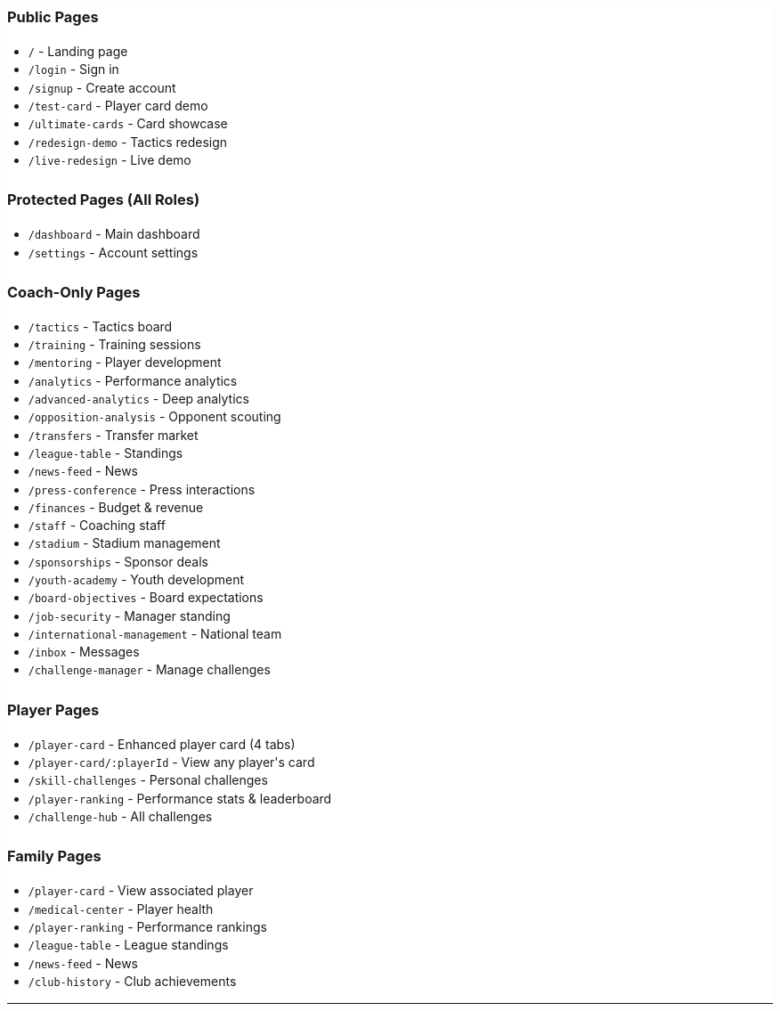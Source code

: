 ### Public Pages
- `/` - Landing page
- `/login` - Sign in
- `/signup` - Create account
- `/test-card` - Player card demo
- `/ultimate-cards` - Card showcase
- `/redesign-demo` - Tactics redesign
- `/live-redesign` - Live demo

### Protected Pages (All Roles)
- `/dashboard` - Main dashboard
- `/settings` - Account settings

### Coach-Only Pages
- `/tactics` - Tactics board
- `/training` - Training sessions
- `/mentoring` - Player development
- `/analytics` - Performance analytics
- `/advanced-analytics` - Deep analytics
- `/opposition-analysis` - Opponent scouting
- `/transfers` - Transfer market
- `/league-table` - Standings
- `/news-feed` - News
- `/press-conference` - Press interactions
- `/finances` - Budget & revenue
- `/staff` - Coaching staff
- `/stadium` - Stadium management
- `/sponsorships` - Sponsor deals
- `/youth-academy` - Youth development
- `/board-objectives` - Board expectations
- `/job-security` - Manager standing
- `/international-management` - National team
- `/inbox` - Messages
- `/challenge-manager` - Manage challenges

### Player Pages
- `/player-card` - Enhanced player card (4 tabs)
- `/player-card/:playerId` - View any player's card
- `/skill-challenges` - Personal challenges
- `/player-ranking` - Performance stats & leaderboard
- `/challenge-hub` - All challenges

### Family Pages
- `/player-card` - View associated player
- `/medical-center` - Player health
- `/player-ranking` - Performance rankings
- `/league-table` - League standings
- `/news-feed` - News
- `/club-history` - Club achievements

---
